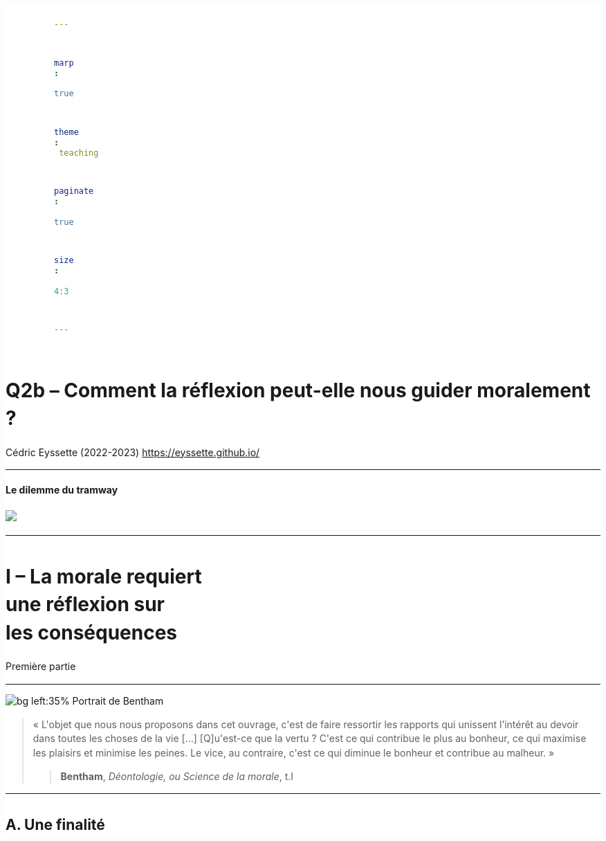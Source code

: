 ```yaml
---
marp: true
theme: teaching
paginate: true
size: 4:3
---
```




# Q2b – Comment la réflexion peut-elle nous guider moralement ?

Cédric Eyssette (2022-2023)
https://eyssette.github.io/


---


#### Le dilemme du tramway

![](https://cdn.theatlantic.com/thumbor/nKRyWEw8e7rWWEpwHD0p0zIY1l8=/166x0:2833x2000/1200x900/media/img/mt/2017/10/NUP_178287_0528/original.jpg)



---

# I – La morale requiert<br> une réflexion sur <br>les conséquences 
Première partie

---

<style scoped>
figure {margin-right:-2em!important}
</style>

![bg left:35% Portrait de Bentham](https://upload.wikimedia.org/wikipedia/commons/c/c8/Jeremy_Bentham_by_Henry_William_Pickersgill_detail.jpg)

>« L'objet que nous nous proposons dans cet ouvrage, c'est de faire ressortir les rapports qui unissent l’intérêt au devoir dans toutes les choses de la vie […] [Q]u'est-ce que la vertu ? C'est ce qui contribue le plus au bonheur, ce qui maximise les plaisirs et minimise les peines. Le vice, au contraire, c'est ce qui diminue le bonheur et contribue au malheur. »
>>**Bentham**, _Déontologie, ou Science de la morale_, t.I 


---

<style scoped>
span {text-align:left!important; display:block; margin:0px 70px;}
</style>

## A. Une finalité
